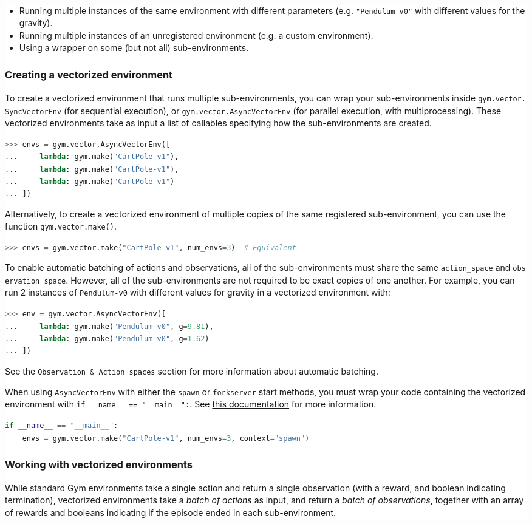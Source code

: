 - Running multiple instances of the same environment with different parameters (e.g. ``"Pendulum-v0"`` with different values for the gravity).
- Running multiple instances of an unregistered environment (e.g. a custom environment).
- Using a wrapper on some (but not all) sub-environments.


### Creating a vectorized environment
To create a vectorized environment that runs multiple sub-environments, you can wrap your sub-environments inside `gym.vector.SyncVectorEnv` (for sequential execution), or `gym.vector.AsyncVectorEnv` (for parallel execution, with [multiprocessing](https://docs.python.org/3/library/multiprocessing.html)). These vectorized environments take as input a list of callables specifying how the sub-environments are created.

```python
>>> envs = gym.vector.AsyncVectorEnv([
...     lambda: gym.make("CartPole-v1"),
...     lambda: gym.make("CartPole-v1"),
...     lambda: gym.make("CartPole-v1")
... ])
```

Alternatively, to create a vectorized environment of multiple copies of the same registered sub-environment, you can use the function `gym.vector.make()`.

```python
>>> envs = gym.vector.make("CartPole-v1", num_envs=3)  # Equivalent
```

To enable automatic batching of actions and observations, all of the sub-environments must share the same `action_space` and `observation_space`. However, all of the sub-environments are not required to be exact copies of one another. For example, you can run 2 instances of ``Pendulum-v0`` with different values for gravity in a vectorized environment with:

```python
>>> env = gym.vector.AsyncVectorEnv([
...     lambda: gym.make("Pendulum-v0", g=9.81),
...     lambda: gym.make("Pendulum-v0", g=1.62)
... ])
```

See the `Observation & Action spaces` section for more information about automatic batching.

When using `AsyncVectorEnv` with either the ``spawn`` or ``forkserver`` start methods, you must wrap your code containing the vectorized environment with ``if __name__ == "__main__":``. See [this documentation](https://docs.python.org/3/library/multiprocessing.html#the-spawn-and-forkserver-start-methods) for more information.

```python
if __name__ == "__main__":
    envs = gym.vector.make("CartPole-v1", num_envs=3, context="spawn")
```
### Working with vectorized environments
While standard Gym environments take a single action and return a single observation (with a reward, and boolean indicating termination), vectorized environments take a *batch of actions* as input, and return a *batch of observations*, together with an array of rewards and booleans indicating if the episode ended in each sub-environment.
